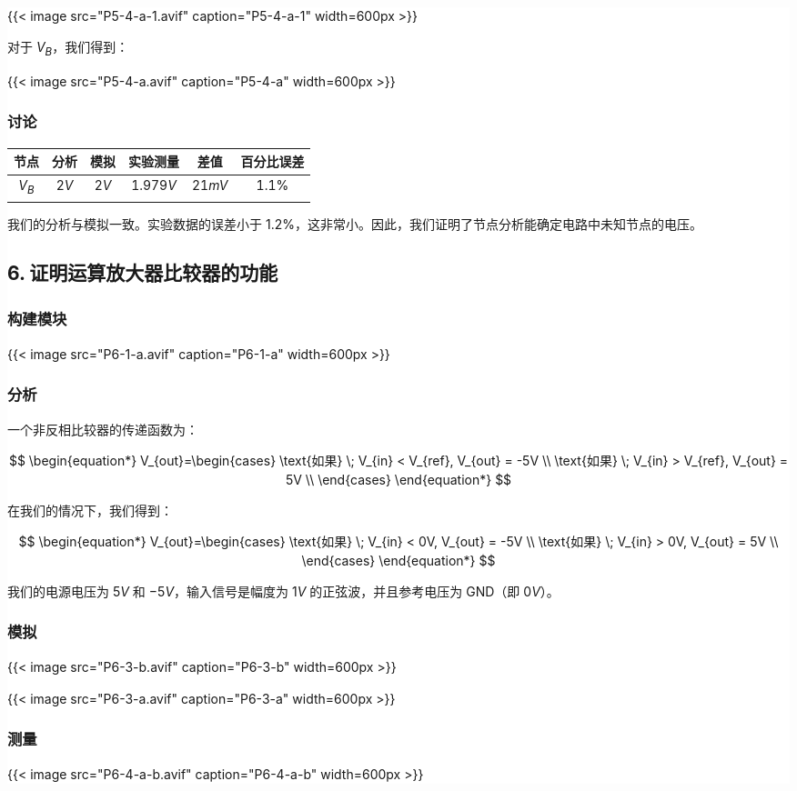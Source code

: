 {{< image src="P5-4-a-1.avif" caption="P5-4-a-1" width=600px >}}

对于 $V_B$，我们得到：

{{< image src="P5-4-a.avif" caption="P5-4-a" width=600px >}}

### 讨论

| 节点 | 分析 | 模拟 | 实验测量 | 差值 | 百分比误差 |
|:---:|:---:|:---:|:---:|:---:|:---:|
|$V_B$|$2V$|$2V$|$1.979V$|$21mV$|$1.1\%$|

我们的分析与模拟一致。实验数据的误差小于 1.2%，这非常小。因此，我们证明了节点分析能确定电路中未知节点的电压。

## 6. 证明运算放大器比较器的功能

### 构建模块

{{< image src="P6-1-a.avif" caption="P6-1-a" width=600px >}}

### 分析
一个非反相比较器的传递函数为：

$$
\begin{equation*}
V_{out}=\begin{cases}
          \text{如果} \; V_{in} < V_{ref}, V_{out} = -5V \\
		  \text{如果} \; V_{in} > V_{ref}, V_{out} = 5V \\
     \end{cases}
  \end{equation*}
$$

在我们的情况下，我们得到：

$$
\begin{equation*}
V_{out}=\begin{cases}
          \text{如果} \; V_{in} < 0V, V_{out} = -5V \\
		  \text{如果} \; V_{in} > 0V, V_{out} = 5V \\
     \end{cases}
  \end{equation*}
$$

我们的电源电压为 $5V$ 和 $-5V$，输入信号是幅度为 $1V$ 的正弦波，并且参考电压为 GND（即 $0V$）。

### 模拟

{{< image src="P6-3-b.avif" caption="P6-3-b" width=600px >}}

{{< image src="P6-3-a.avif" caption="P6-3-a" width=600px >}}

### 测量

{{< image src="P6-4-a-b.avif" caption="P6-4-a-b" width=600px >}}
